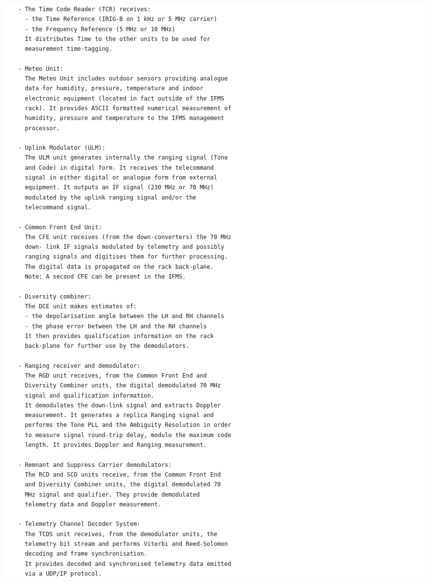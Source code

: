         - The Time Code Reader (TCR) receives:
          - the Time Reference (IRIG-B on 1 kHz or 5 MHz carrier)
          - the Frequency Reference (5 MHz or 10 MHz)
          It distributes Time to the other units to be used for
          measurement time-tagging.
 
        - Meteo Unit:
          The Meteo Unit includes outdoor sensors providing analogue
          data for humidity, pressure, temperature and indoor
          electronic equipment (located in fact outside of the IFMS
          rack). It provides ASCII formatted numerical measurement of
          humidity, pressure and temperature to the IFMS management
          processor.
 
        - Uplink Modulator (ULM):
          The ULM unit generates internally the ranging signal (Tone
          and Code) in digital form. It receives the telecommand
          signal in either digital or analogue form from external
          equipment. It outputs an IF signal (230 MHz or 70 MHz)
          modulated by the uplink ranging signal and/or the
          telecommand signal.
 
        - Common Front End Unit:
          The CFE unit receives (from the down-converters) the 70 MHz
          down- link IF signals modulated by telemetry and possibly
          ranging signals and digitises them for further processing.
          The digital data is propagated on the rack back-plane.
          Note: A second CFE can be present in the IFMS.
 
        - Diversity combiner:
          The DCE unit makes estimates of:
          - the depolarisation angle between the LH and RH channels
          - the phase error between the LH and the RH channels
          It then provides qualification information on the rack
          back-plane for further use by the demodulators.
 
        - Ranging receiver and demodulator:
          The RGD unit receives, from the Common Front End and
          Diversity Combiner units, the digital demodulated 70 MHz
          signal and qualification information.
          It demodulates the down-link signal and extracts Doppler
          measurement. It generates a replica Ranging signal and
          performs the Tone PLL and the Ambiguity Resolution in order
          to measure signal round-trip delay, modulo the maximum code
          length. It provides Doppler and Ranging measurement.
 
        - Remnant and Suppress Carrier demodulators:
          The RCD and SCD units receive, from the Common Front End
          and Diversity Combiner units, the digital demodulated 70
          MHz signal and qualifier. They provide demodulated
          telemetry data and Doppler measurement.
 
        - Telemetry Channel Decoder System:
          The TCDS unit receives, from the demodulator units, the
          telemetry bit stream and performs Viterbi and Reed-Solomon
          decoding and frame synchronisation.
          It provides decoded and synchronised telemetry data emitted
          via a UDP/IP protocol.
 